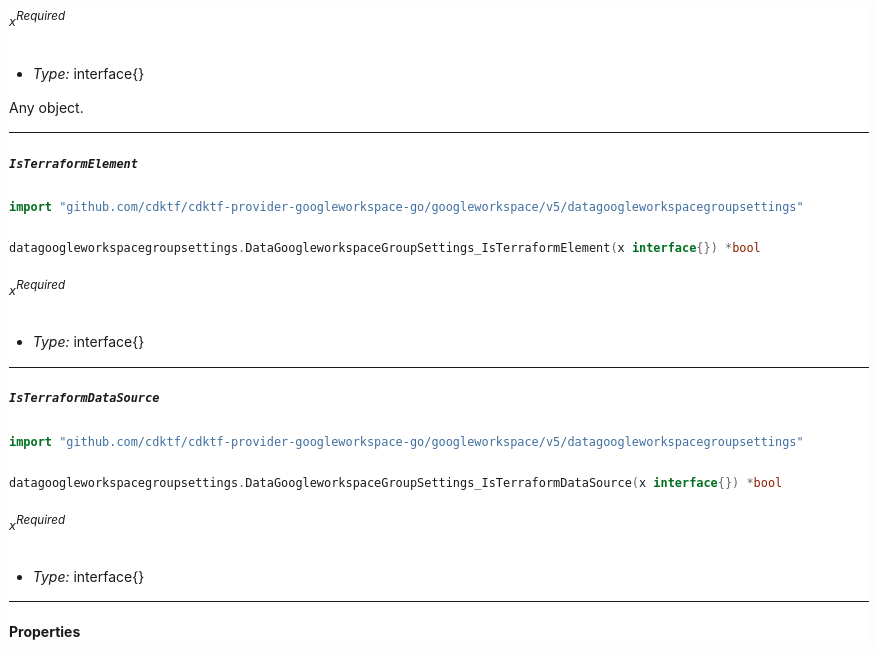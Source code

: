 ###### `x`<sup>Required</sup> <a name="x" id="@cdktf/provider-googleworkspace.dataGoogleworkspaceGroupSettings.DataGoogleworkspaceGroupSettings.isConstruct.parameter.x"></a>

- *Type:* interface{}

Any object.

---

##### `IsTerraformElement` <a name="IsTerraformElement" id="@cdktf/provider-googleworkspace.dataGoogleworkspaceGroupSettings.DataGoogleworkspaceGroupSettings.isTerraformElement"></a>

```go
import "github.com/cdktf/cdktf-provider-googleworkspace-go/googleworkspace/v5/datagoogleworkspacegroupsettings"

datagoogleworkspacegroupsettings.DataGoogleworkspaceGroupSettings_IsTerraformElement(x interface{}) *bool
```

###### `x`<sup>Required</sup> <a name="x" id="@cdktf/provider-googleworkspace.dataGoogleworkspaceGroupSettings.DataGoogleworkspaceGroupSettings.isTerraformElement.parameter.x"></a>

- *Type:* interface{}

---

##### `IsTerraformDataSource` <a name="IsTerraformDataSource" id="@cdktf/provider-googleworkspace.dataGoogleworkspaceGroupSettings.DataGoogleworkspaceGroupSettings.isTerraformDataSource"></a>

```go
import "github.com/cdktf/cdktf-provider-googleworkspace-go/googleworkspace/v5/datagoogleworkspacegroupsettings"

datagoogleworkspacegroupsettings.DataGoogleworkspaceGroupSettings_IsTerraformDataSource(x interface{}) *bool
```

###### `x`<sup>Required</sup> <a name="x" id="@cdktf/provider-googleworkspace.dataGoogleworkspaceGroupSettings.DataGoogleworkspaceGroupSettings.isTerraformDataSource.parameter.x"></a>

- *Type:* interface{}

---

#### Properties <a name="Properties" id="Properties"></a>
